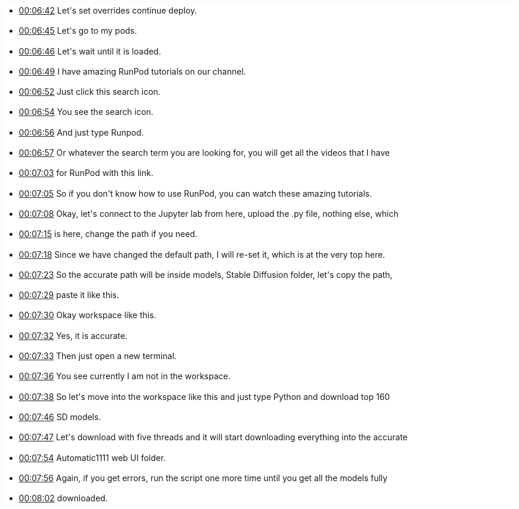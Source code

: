 - [00:06:42](https://www.youtube.com/watch?v=G-oZn4H-aHQ&t=402) Let's set overrides continue deploy.

- [00:06:45](https://www.youtube.com/watch?v=G-oZn4H-aHQ&t=405) Let's go to my pods.

- [00:06:46](https://www.youtube.com/watch?v=G-oZn4H-aHQ&t=406) Let's wait until it is loaded.

- [00:06:49](https://www.youtube.com/watch?v=G-oZn4H-aHQ&t=409) I have amazing RunPod tutorials on our channel.

- [00:06:52](https://www.youtube.com/watch?v=G-oZn4H-aHQ&t=412) Just click this search icon.

- [00:06:54](https://www.youtube.com/watch?v=G-oZn4H-aHQ&t=414) You see the search icon.

- [00:06:56](https://www.youtube.com/watch?v=G-oZn4H-aHQ&t=416) And just type Runpod.

- [00:06:57](https://www.youtube.com/watch?v=G-oZn4H-aHQ&t=417) Or whatever the search term you are looking for, you will get all the videos that I have

- [00:07:03](https://www.youtube.com/watch?v=G-oZn4H-aHQ&t=423) for RunPod with this link.

- [00:07:05](https://www.youtube.com/watch?v=G-oZn4H-aHQ&t=425) So if you don't know how to use RunPod, you can watch these amazing tutorials.

- [00:07:08](https://www.youtube.com/watch?v=G-oZn4H-aHQ&t=428) Okay, let's connect to the Jupyter lab from here, upload the .py file, nothing else, which

- [00:07:15](https://www.youtube.com/watch?v=G-oZn4H-aHQ&t=435) is here, change the path if you need.

- [00:07:18](https://www.youtube.com/watch?v=G-oZn4H-aHQ&t=438) Since we have changed the default path, I will re-set it, which is at the very top here.

- [00:07:23](https://www.youtube.com/watch?v=G-oZn4H-aHQ&t=443) So the accurate path will be inside models, Stable Diffusion folder, let's copy the path,

- [00:07:29](https://www.youtube.com/watch?v=G-oZn4H-aHQ&t=449) paste it like this.

- [00:07:30](https://www.youtube.com/watch?v=G-oZn4H-aHQ&t=450) Okay workspace like this.

- [00:07:32](https://www.youtube.com/watch?v=G-oZn4H-aHQ&t=452) Yes, it is accurate.

- [00:07:33](https://www.youtube.com/watch?v=G-oZn4H-aHQ&t=453) Then just open a new terminal.

- [00:07:36](https://www.youtube.com/watch?v=G-oZn4H-aHQ&t=456) You see currently I am not in the workspace.

- [00:07:38](https://www.youtube.com/watch?v=G-oZn4H-aHQ&t=458) So let's move into the workspace like this and just type Python and download top 160

- [00:07:46](https://www.youtube.com/watch?v=G-oZn4H-aHQ&t=466) SD models.

- [00:07:47](https://www.youtube.com/watch?v=G-oZn4H-aHQ&t=467) Let's download with five threads and it will start downloading everything into the accurate

- [00:07:54](https://www.youtube.com/watch?v=G-oZn4H-aHQ&t=474) Automatic1111 web UI folder.

- [00:07:56](https://www.youtube.com/watch?v=G-oZn4H-aHQ&t=476) Again, if you get errors, run the script one more time until you get all the models fully

- [00:08:02](https://www.youtube.com/watch?v=G-oZn4H-aHQ&t=482) downloaded.
